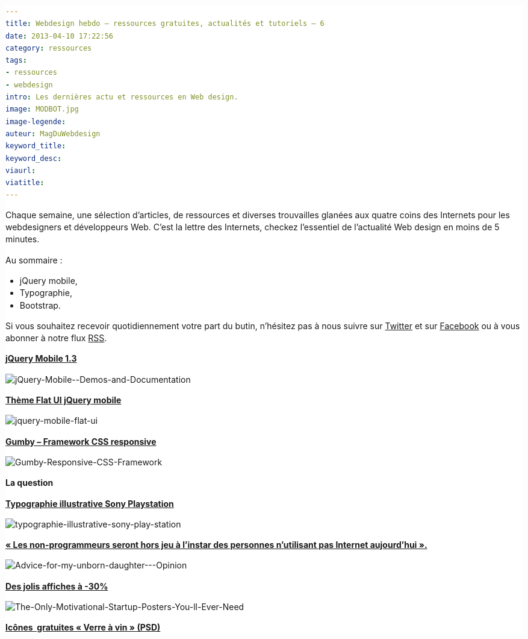 ```yaml
---
title: Webdesign hebdo – ressources gratuites, actualités et tutoriels – 6
date: 2013-04-10 17:22:56
category: ressources
tags:
- ressources
- webdesign
intro: Les dernières actu et ressources en Web design.
image: MODBOT.jpg
image-legende:
auteur: MagDuWebdesign
keyword_title:
keyword_desc:
viaurl:
viatitle:
---
```


<p>Chaque semaine, une sélection d’articles, de&nbsp;ressources&nbsp;et diverses trouvailles glanées aux quatre coins des Internets pour les webdesigners et développeurs Web. C’est la lettre des Internets, checkez l’essentiel de l’actualité Web design&nbsp;en moins de 5 minutes.</p>
<p>Au sommaire :</p>
<ul>
<li>jQuery mobile,</li>
<li>Typographie,</li>
<li>Bootstrap.</li>
</ul>
<p>Si vous souhaitez recevoir quotidiennement votre part du butin, n’hésitez pas à nous suivre sur&nbsp;<a title="Nous suivre sur Twitter " href="https://twitter.com/#!/MagDuWebdesign" target="_blank">Twitter</a>&nbsp;et sur&nbsp;<a title="Nous suivre sur Facebook" href="http://www.facebook.com/pages/Magazine-Du-Webdesign/213372618767122" target="_blank">Facebook</a>&nbsp;ou à vous abonner à notre flux&nbsp;<a title="Abonnez-vous à notre flux RSS" href="http://feeds.feedburner.com/magazineduwebdesign/xaVh" target="_blank">RSS</a>.</p>
<p><strong><a href="http://jquerymobile.com/demos/1.3.0-rc.1/" target="_blank">jQuery Mobile 1.3</a></strong></p>
<p><img class="alignnone size-full wp-image-4649" title="jQuery-Mobile--Demos-and-Documentation" src="https://s3-eu-west-1.amazonaws.com/mdw-img/large/jQuery-Mobile-Demos-and-Documentation.jpg" alt="jQuery-Mobile--Demos-and-Documentation" width="555" height="128"></p>
<p><strong><a href="https://github.com/ququplay/jquery-mobile-flat-ui-theme" target="_blank">Thème Flat UI jQuery mobile</a></strong></p>
<p><img class="alignnone size-full wp-image-4650" title="jquery-mobile-flat-ui" src="https://s3-eu-west-1.amazonaws.com/mdw-img/large/jquery-mobile-flat-ui.jpg" alt="jquery-mobile-flat-ui" width="555" height="290"></p>
<p><strong><a href="http://gumbyframework.com/" target="_blank">Gumby – Framework CSS responsive</a></strong></p>
<p><img class="alignnone size-full wp-image-4648" title="Gumby-Responsive-CSS-Framework" src="https://s3-eu-west-1.amazonaws.com/mdw-img/large/Gumby-Responsive-CSS-Framework.jpg" alt="Gumby-Responsive-CSS-Framework" width="555" height="290"></p>
<p><strong>La question</strong></p>
<iframe id="twitter-widget-1" scrolling="no" frameborder="0" allowtransparency="true" class="twitter-tweet twitter-tweet-rendered" allowfullscreen="" style="border: none; max-width: 100%; min-width: 220px; margin: 10px 0px; padding: 0px; display: block; position: static; visibility: visible; width: 500px;" title="Fil d'Actualité Twitter" height="752"></iframe>
<p><strong><a href="http://thestudio.studio-output.com/" target="_blank">Typographie illustrative Sony Playstation</a></strong></p>
<p><img class="alignnone size-full wp-image-4655" title="typographie-illustrative-sony-play-station" src="https://s3-eu-west-1.amazonaws.com/mdw-img/large/typographie-illustrative-sony-play-station.jpg" alt="typographie-illustrative-sony-play-station" width="555" height="347"></p>
<p><strong><a href="http://www.netmagazine.com/opinions/advice-my-unborn-daughter" target="_blank">«&nbsp;Les non-programmeurs seront hors jeu à l’instar des personnes n’utilisant pas Internet aujourd’hui&nbsp;».</a></strong></p>
<p><img class="alignnone size-full wp-image-4641" title="Advice-for-my-unborn-daughter---Opinion" src="https://s3-eu-west-1.amazonaws.com/mdw-img/large/Advice-for-my-unborn-daughter-Opinion.jpg" alt="Advice-for-my-unborn-daughter---Opinion" width="555" height="310"></p>
<p><strong><a href="http://www.mightydeals.com/deal/startupvitamins.html" target="_blank">Des jolis affiches à -30%</a></strong></p>
<p><img class="alignnone size-full wp-image-4654" title="The-Only-Motivational-Startup-Posters-You-ll-Ever-Need" src="https://s3-eu-west-1.amazonaws.com/mdw-img/large/The-Only-Motivational-Startup-Posters-You-ll-Ever-Need.jpg" alt="The-Only-Motivational-Startup-Posters-You-ll-Ever-Need" width="555" height="371"></p>
<p><strong><a href="http://dribbble.com/shots/1015007-Wine-glasses-icon-set" target="_blank">Icônes &nbsp;gratuites «&nbsp;Verre à vin&nbsp;» (PSD)</a></strong></p>